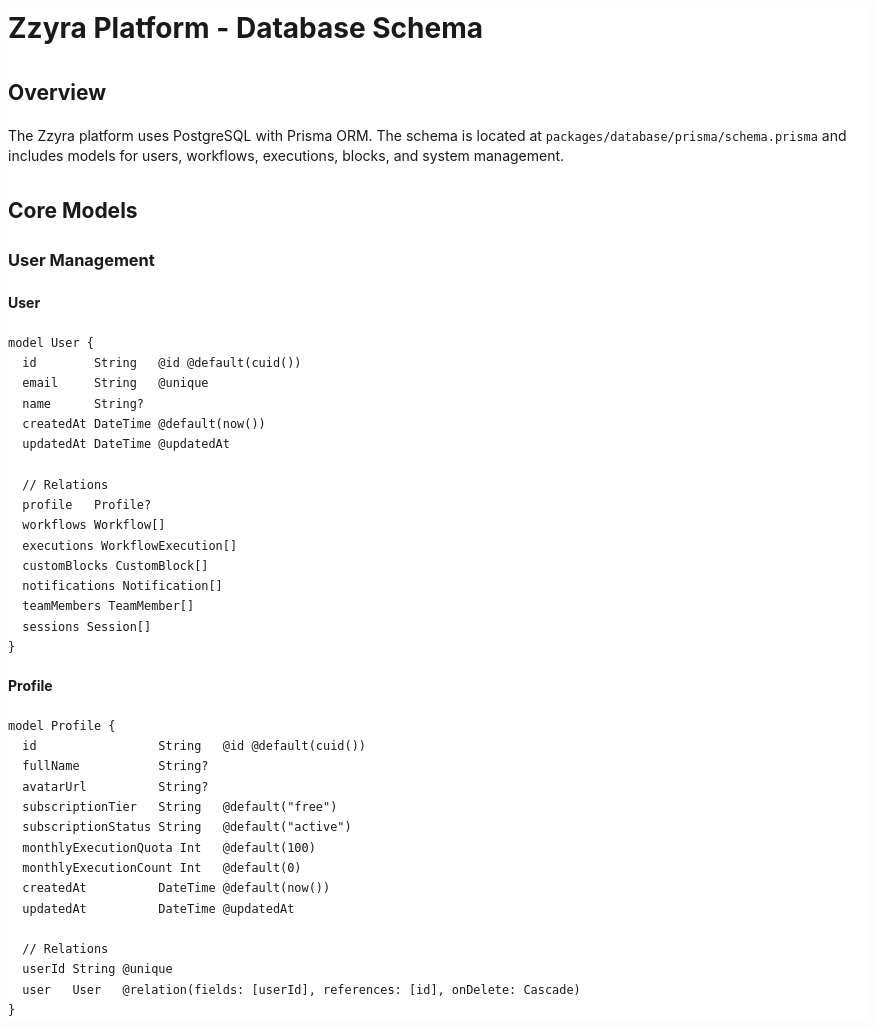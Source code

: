 # Zzyra Platform - Database Schema

## Overview

The Zzyra platform uses PostgreSQL with Prisma ORM. The schema is located at `packages/database/prisma/schema.prisma` and includes models for users, workflows, executions, blocks, and system management.

## Core Models

### User Management

#### User

```prisma
model User {
  id        String   @id @default(cuid())
  email     String   @unique
  name      String?
  createdAt DateTime @default(now())
  updatedAt DateTime @updatedAt

  // Relations
  profile   Profile?
  workflows Workflow[]
  executions WorkflowExecution[]
  customBlocks CustomBlock[]
  notifications Notification[]
  teamMembers TeamMember[]
  sessions Session[]
}
```

#### Profile

```prisma
model Profile {
  id                 String   @id @default(cuid())
  fullName           String?
  avatarUrl          String?
  subscriptionTier   String   @default("free")
  subscriptionStatus String   @default("active")
  monthlyExecutionQuota Int   @default(100)
  monthlyExecutionCount Int   @default(0)
  createdAt          DateTime @default(now())
  updatedAt          DateTime @updatedAt

  // Relations
  userId String @unique
  user   User   @relation(fields: [userId], references: [id], onDelete: Cascade)
}
```
